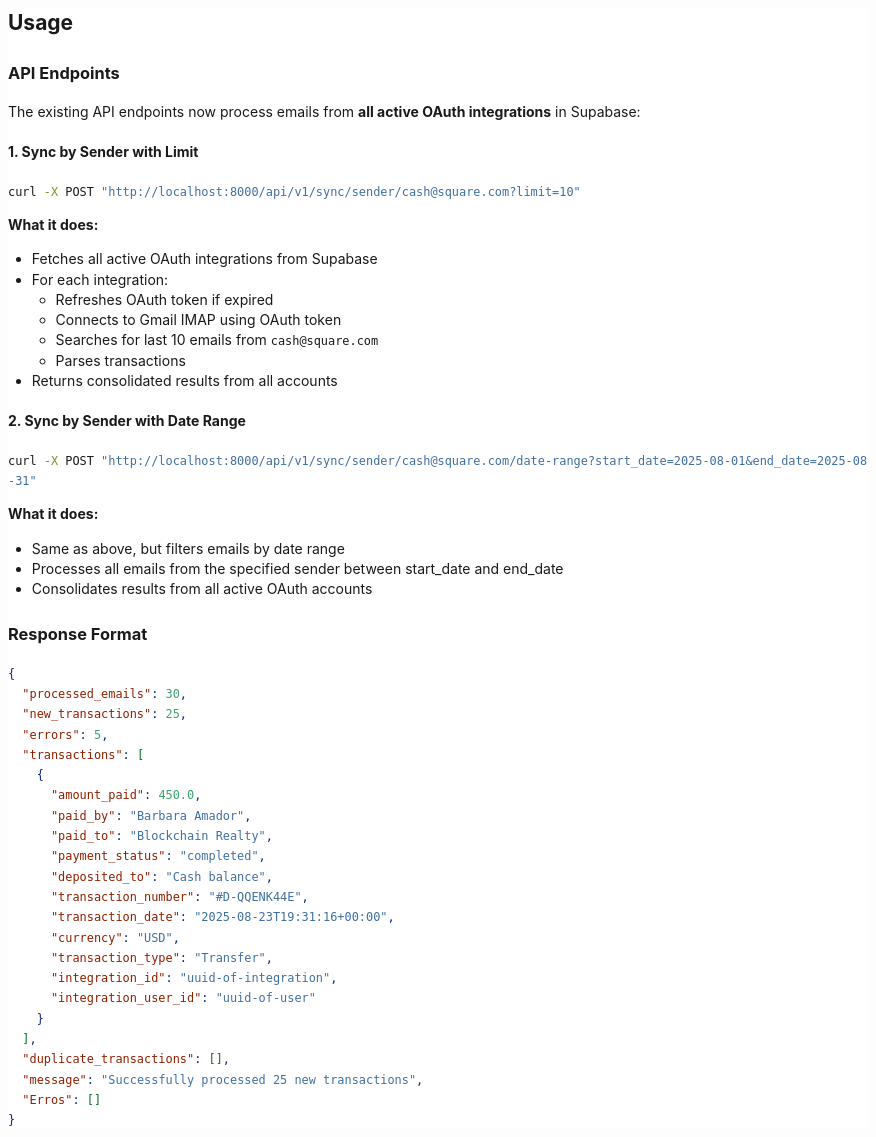 ## Usage

### API Endpoints

The existing API endpoints now process emails from **all active OAuth integrations** in Supabase:

#### 1. Sync by Sender with Limit

```bash
curl -X POST "http://localhost:8000/api/v1/sync/sender/cash@square.com?limit=10"
```

**What it does:**
- Fetches all active OAuth integrations from Supabase
- For each integration:
  - Refreshes OAuth token if expired
  - Connects to Gmail IMAP using OAuth token
  - Searches for last 10 emails from `cash@square.com`
  - Parses transactions
- Returns consolidated results from all accounts

#### 2. Sync by Sender with Date Range

```bash
curl -X POST "http://localhost:8000/api/v1/sync/sender/cash@square.com/date-range?start_date=2025-08-01&end_date=2025-08-31"
```

**What it does:**
- Same as above, but filters emails by date range
- Processes all emails from the specified sender between start_date and end_date
- Consolidates results from all active OAuth accounts

### Response Format

```json
{
  "processed_emails": 30,
  "new_transactions": 25,
  "errors": 5,
  "transactions": [
    {
      "amount_paid": 450.0,
      "paid_by": "Barbara Amador",
      "paid_to": "Blockchain Realty",
      "payment_status": "completed",
      "deposited_to": "Cash balance",
      "transaction_number": "#D-QQENK44E",
      "transaction_date": "2025-08-23T19:31:16+00:00",
      "currency": "USD",
      "transaction_type": "Transfer",
      "integration_id": "uuid-of-integration",
      "integration_user_id": "uuid-of-user"
    }
  ],
  "duplicate_transactions": [],
  "message": "Successfully processed 25 new transactions",
  "Erros": []
}
```
